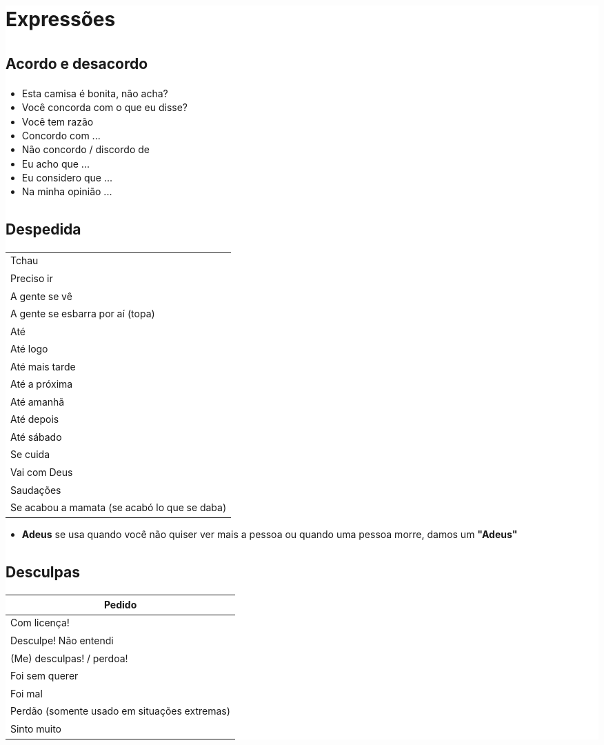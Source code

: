 # Expressões

## Acordo e desacordo

* Esta camisa é bonita, não acha?
* Você concorda com o que eu disse?
* Você tem razão
* Concordo com ...
* Não concordo / discordo de
* Eu acho que ...
* Eu considero que ...
* Na minha opinião ...

## Despedida

||
| -- |
| Tchau |
| Preciso ir |
| A gente se vê |
| A gente se esbarra por aí (topa) |
| Até |
| Até logo |
| Até mais tarde |
| Até a próxima |
| Até amanhã |
| Até depois |
| Até sábado |
| Se cuida |
| Vai com Deus |
| Saudações |
| Se acabou a mamata (se acabó lo que se daba) |

* **Adeus** se usa quando você não quiser ver mais a pessoa ou quando uma pessoa morre, damos um **"Adeus"**

## Desculpas

| Pedido |
| -- |
| Com licença! |
| Desculpe! Não entendi |
| (Me) desculpas! / perdoa! |
| Foi sem querer |
| Foi mal |
| Perdão (somente usado em situações extremas) |
| Sinto muito |